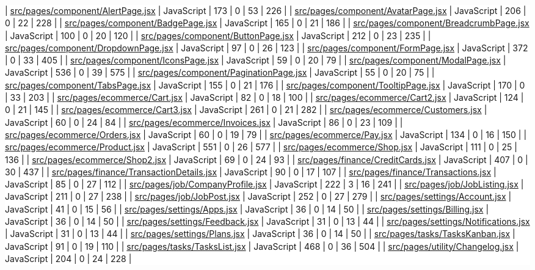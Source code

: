 | [src/pages/component/AlertPage.jsx](/src/pages/component/AlertPage.jsx) | JavaScript | 173 | 0 | 53 | 226 |
| [src/pages/component/AvatarPage.jsx](/src/pages/component/AvatarPage.jsx) | JavaScript | 206 | 0 | 22 | 228 |
| [src/pages/component/BadgePage.jsx](/src/pages/component/BadgePage.jsx) | JavaScript | 165 | 0 | 21 | 186 |
| [src/pages/component/BreadcrumbPage.jsx](/src/pages/component/BreadcrumbPage.jsx) | JavaScript | 100 | 0 | 20 | 120 |
| [src/pages/component/ButtonPage.jsx](/src/pages/component/ButtonPage.jsx) | JavaScript | 212 | 0 | 23 | 235 |
| [src/pages/component/DropdownPage.jsx](/src/pages/component/DropdownPage.jsx) | JavaScript | 97 | 0 | 26 | 123 |
| [src/pages/component/FormPage.jsx](/src/pages/component/FormPage.jsx) | JavaScript | 372 | 0 | 33 | 405 |
| [src/pages/component/IconsPage.jsx](/src/pages/component/IconsPage.jsx) | JavaScript | 59 | 0 | 20 | 79 |
| [src/pages/component/ModalPage.jsx](/src/pages/component/ModalPage.jsx) | JavaScript | 536 | 0 | 39 | 575 |
| [src/pages/component/PaginationPage.jsx](/src/pages/component/PaginationPage.jsx) | JavaScript | 55 | 0 | 20 | 75 |
| [src/pages/component/TabsPage.jsx](/src/pages/component/TabsPage.jsx) | JavaScript | 155 | 0 | 21 | 176 |
| [src/pages/component/TooltipPage.jsx](/src/pages/component/TooltipPage.jsx) | JavaScript | 170 | 0 | 33 | 203 |
| [src/pages/ecommerce/Cart.jsx](/src/pages/ecommerce/Cart.jsx) | JavaScript | 82 | 0 | 18 | 100 |
| [src/pages/ecommerce/Cart2.jsx](/src/pages/ecommerce/Cart2.jsx) | JavaScript | 124 | 0 | 21 | 145 |
| [src/pages/ecommerce/Cart3.jsx](/src/pages/ecommerce/Cart3.jsx) | JavaScript | 261 | 0 | 21 | 282 |
| [src/pages/ecommerce/Customers.jsx](/src/pages/ecommerce/Customers.jsx) | JavaScript | 60 | 0 | 24 | 84 |
| [src/pages/ecommerce/Invoices.jsx](/src/pages/ecommerce/Invoices.jsx) | JavaScript | 86 | 0 | 23 | 109 |
| [src/pages/ecommerce/Orders.jsx](/src/pages/ecommerce/Orders.jsx) | JavaScript | 60 | 0 | 19 | 79 |
| [src/pages/ecommerce/Pay.jsx](/src/pages/ecommerce/Pay.jsx) | JavaScript | 134 | 0 | 16 | 150 |
| [src/pages/ecommerce/Product.jsx](/src/pages/ecommerce/Product.jsx) | JavaScript | 551 | 0 | 26 | 577 |
| [src/pages/ecommerce/Shop.jsx](/src/pages/ecommerce/Shop.jsx) | JavaScript | 111 | 0 | 25 | 136 |
| [src/pages/ecommerce/Shop2.jsx](/src/pages/ecommerce/Shop2.jsx) | JavaScript | 69 | 0 | 24 | 93 |
| [src/pages/finance/CreditCards.jsx](/src/pages/finance/CreditCards.jsx) | JavaScript | 407 | 0 | 30 | 437 |
| [src/pages/finance/TransactionDetails.jsx](/src/pages/finance/TransactionDetails.jsx) | JavaScript | 90 | 0 | 17 | 107 |
| [src/pages/finance/Transactions.jsx](/src/pages/finance/Transactions.jsx) | JavaScript | 85 | 0 | 27 | 112 |
| [src/pages/job/CompanyProfile.jsx](/src/pages/job/CompanyProfile.jsx) | JavaScript | 222 | 3 | 16 | 241 |
| [src/pages/job/JobListing.jsx](/src/pages/job/JobListing.jsx) | JavaScript | 211 | 0 | 27 | 238 |
| [src/pages/job/JobPost.jsx](/src/pages/job/JobPost.jsx) | JavaScript | 252 | 0 | 27 | 279 |
| [src/pages/settings/Account.jsx](/src/pages/settings/Account.jsx) | JavaScript | 41 | 0 | 15 | 56 |
| [src/pages/settings/Apps.jsx](/src/pages/settings/Apps.jsx) | JavaScript | 36 | 0 | 14 | 50 |
| [src/pages/settings/Billing.jsx](/src/pages/settings/Billing.jsx) | JavaScript | 36 | 0 | 14 | 50 |
| [src/pages/settings/Feedback.jsx](/src/pages/settings/Feedback.jsx) | JavaScript | 31 | 0 | 13 | 44 |
| [src/pages/settings/Notifications.jsx](/src/pages/settings/Notifications.jsx) | JavaScript | 31 | 0 | 13 | 44 |
| [src/pages/settings/Plans.jsx](/src/pages/settings/Plans.jsx) | JavaScript | 36 | 0 | 14 | 50 |
| [src/pages/tasks/TasksKanban.jsx](/src/pages/tasks/TasksKanban.jsx) | JavaScript | 91 | 0 | 19 | 110 |
| [src/pages/tasks/TasksList.jsx](/src/pages/tasks/TasksList.jsx) | JavaScript | 468 | 0 | 36 | 504 |
| [src/pages/utility/Changelog.jsx](/src/pages/utility/Changelog.jsx) | JavaScript | 204 | 0 | 24 | 228 |